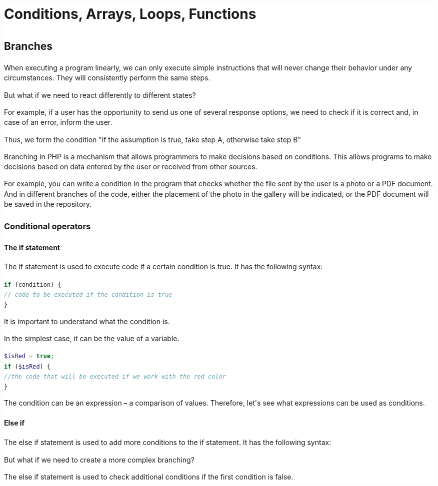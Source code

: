 # Conditions, Arrays, Loops, Functions

## Branches

When executing a program linearly, we can only execute simple instructions that will never change their behavior under any circumstances. They will consistently perform the same steps.

But what if we need to react differently to different states?

For example, if a user has the opportunity to send us one of several response options, we need to check if it is correct and, in case of an error, inform the user.

Thus, we form the condition "if the assumption is true, take step A, otherwise take step B"

Branching in PHP is a mechanism that allows programmers to make decisions based on conditions. This allows programs to make decisions based on data entered by the user or received from other sources.

For example, you can write a condition in the program that checks whether the file sent by the user is a photo or a PDF document. And in different branches of the code, either the placement of the photo in the gallery will be indicated, or the PDF document will be saved in the repository.

### Conditional operators

#### The If statement

The if statement is used to execute code if a certain condition is true.
It has the following syntax:

```php
if (condition) {
// code to be executed if the condition is true
}
```

It is important to understand what the condition is.

In the simplest case, it can be the value of a variable.

```php
$isRed = true;
if ($isRed) {
//the code that will be executed if we work with the red color
}
```

The condition can be an expression – a comparison of values.
Therefore, let's see what expressions can be used as conditions.

#### Else if

The else if statement is used to add more conditions to the if statement.
It has the following syntax:

But what if we need to create a more complex branching?

The else if statement is used to check additional conditions if the first condition is false.
